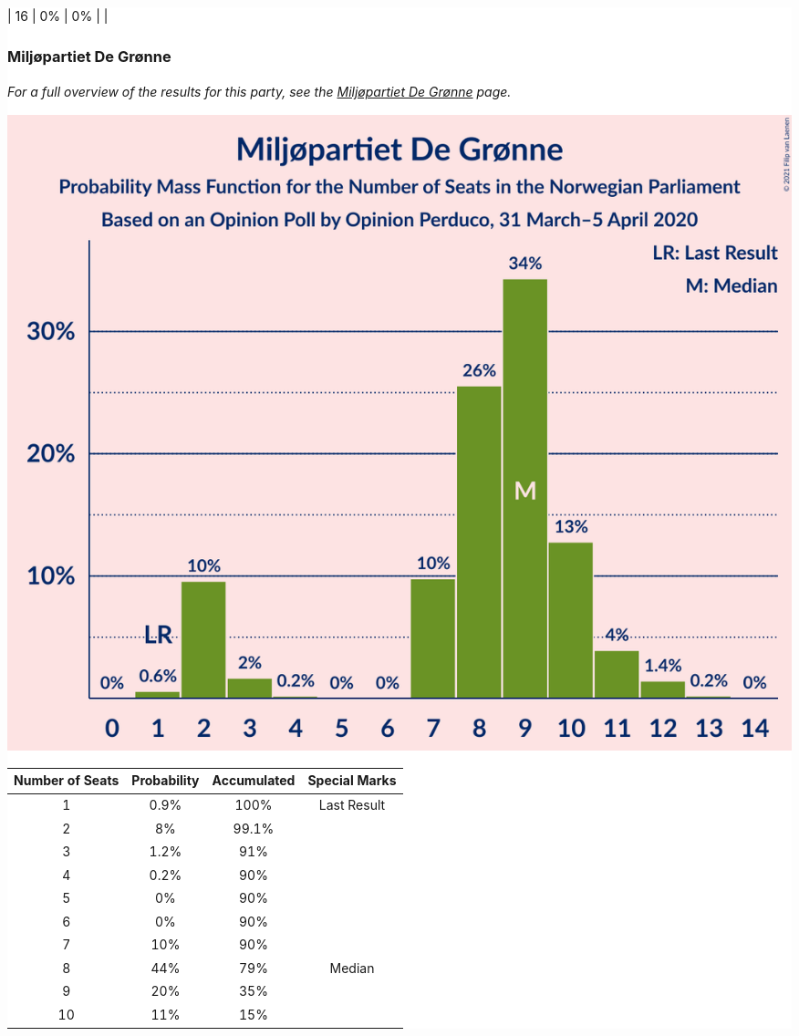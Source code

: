 | 16 | 0% | 0% |  |

### Miljøpartiet De Grønne

*For a full overview of the results for this party, see the [Miljøpartiet De Grønne](party-miljøpartietdegrønne.html) page.*

![Graph with seats probability mass function not yet produced](2020-04-05-OpinionPerduco-seats-pmf-miljøpartietdegrønne.png "Seats Probability Mass Function")

| Number of Seats | Probability | Accumulated | Special Marks |
|:---------------:|:-----------:|:-----------:|:-------------:|
| 1 | 0.9% | 100% | Last Result |
| 2 | 8% | 99.1% |  |
| 3 | 1.2% | 91% |  |
| 4 | 0.2% | 90% |  |
| 5 | 0% | 90% |  |
| 6 | 0% | 90% |  |
| 7 | 10% | 90% |  |
| 8 | 44% | 79% | Median |
| 9 | 20% | 35% |  |
| 10 | 11% | 15% |  |